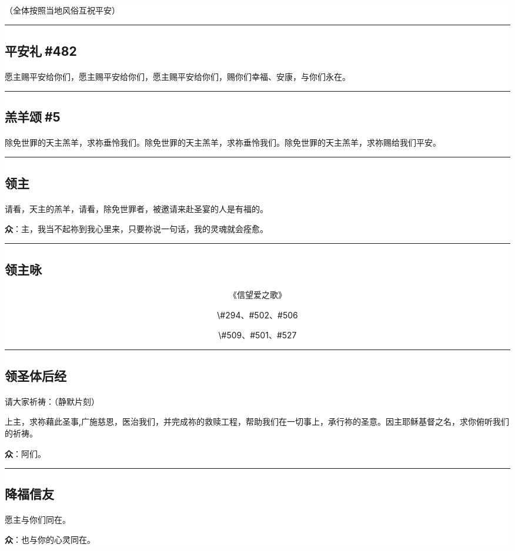 （全体按照当地风俗互祝平安）

---

## 平安礼 #482

愿主赐平安给你们，愿主赐平安给你们，愿主赐平安给你们，赐你们幸福、安康，与你们永在。

---

## 羔羊颂 #5

除免世罪的天主羔羊，求祢垂怜我们。除免世罪的天主羔羊，求祢垂怜我们。除免世罪的天主羔羊，求祢赐给我们平安。

---

## 领主

请看，天主的羔羊，请看，除免世罪者，被邀请来赴圣宴的人是有福的。

**众**：主，我当不起祢到我心里来，只要祢说一句话，我的灵魂就会痊愈。

---

## 领主咏

<p style="text-align: center">
《信望爱之歌》
</p>
<p style="text-align: center">
\#294、#502、#506
</p>
<p style="text-align: center">
\#509、#501、#527
</p>


---

## 领圣体后经

请大家祈祷：（静默片刻）

上主，求祢藉此圣事,广施慈恩，医治我们，并完成祢的救赎工程，帮助我们在一切事上，承行祢的圣意。因主耶稣基督之名，求你俯听我们的祈祷。

**众**：阿们。

---

## 降福信友

愿主与你们同在。

**众**：也与你的心灵同在。
